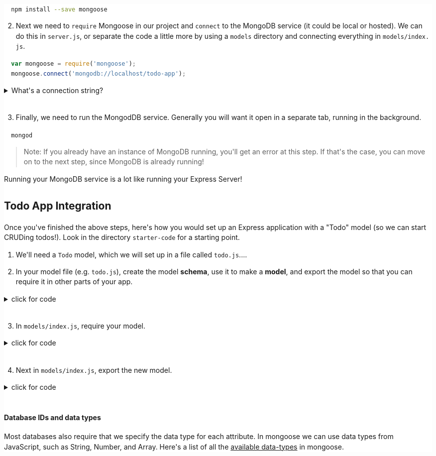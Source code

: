   ```bash
    npm install --save mongoose
  ```

2. Next we need to `require` Mongoose in our project and `connect` to the MongoDB service (it could be local or hosted). We can do this in `server.js`, or separate the code a little more by using a `models` directory and connecting everything in `models/index.js`.

  ```js
    var mongoose = require('mongoose');
    mongoose.connect('mongodb://localhost/todo-app');
  ```

<details><summary>What's a connection string?</summary></details>
<br>

3. Finally, we need to run the MongodDB service. Generally you will want it open in a separate tab, running in the background.

  ```bash
    mongod
  ```

> Note: If you already have an instance of MongoDB running, you'll get an error at this step. If that's the case, you can move on to the next step, since MongoDB is already running!

Running your MongoDB service is a lot like running your Express Server!


## Todo App Integration
Once you've finished the above steps, here's how you would set up an Express application with a "Todo" model (so we can start CRUDing todos!). Look in the directory `starter-code` for a starting point.

1. We'll need a `Todo` model, which we will set up in a file called `todo.js`....

2. In your model file (e.g. `todo.js`), create the model **schema**, use it to make a **model**, and export the model so that you can require it in other parts of your app.

<details><summary>click for code</summary></details>
<br>


3. In `models/index.js`, require your model.

<details><summary>click for code</summary></details>
<br>


4. Next in `models/index.js`, export the new model.

<details><summary>click for code</summary></details>
<br>



#### Database IDs and data types

Most databases also require that we specify the data type for each attribute.  In mongoose we can use data types from JavaScript, such as String, Number, and Array. Here's a list of all the [available data-types](http://mongoosejs.com/docs/schematypes.html) in mongoose.
